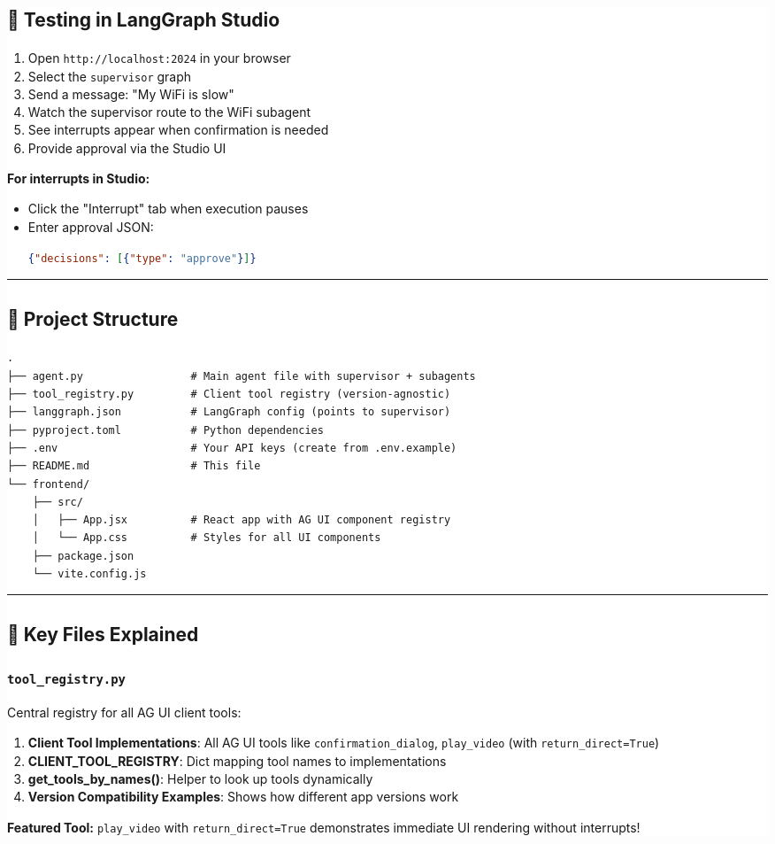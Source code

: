 
## 🧪 Testing in LangGraph Studio

1. Open `http://localhost:2024` in your browser
2. Select the `supervisor` graph
3. Send a message: "My WiFi is slow"
4. Watch the supervisor route to the WiFi subagent
5. See interrupts appear when confirmation is needed
6. Provide approval via the Studio UI

**For interrupts in Studio:**
- Click the "Interrupt" tab when execution pauses
- Enter approval JSON:
  ```json
  {"decisions": [{"type": "approve"}]}
  ```

---

## 📂 Project Structure

```
.
├── agent.py                 # Main agent file with supervisor + subagents
├── tool_registry.py         # Client tool registry (version-agnostic)
├── langgraph.json           # LangGraph config (points to supervisor)
├── pyproject.toml           # Python dependencies
├── .env                     # Your API keys (create from .env.example)
├── README.md                # This file
└── frontend/
    ├── src/
    │   ├── App.jsx          # React app with AG UI component registry
    │   └── App.css          # Styles for all UI components
    ├── package.json
    └── vite.config.js
```

---

## 🔑 Key Files Explained

### `tool_registry.py`

Central registry for all AG UI client tools:

1. **Client Tool Implementations**: All AG UI tools like `confirmation_dialog`, `play_video` (with `return_direct=True`)
2. **CLIENT_TOOL_REGISTRY**: Dict mapping tool names to implementations
3. **get_tools_by_names()**: Helper to look up tools dynamically
4. **Version Compatibility Examples**: Shows how different app versions work

**Featured Tool:** `play_video` with `return_direct=True` demonstrates immediate UI rendering without interrupts!

